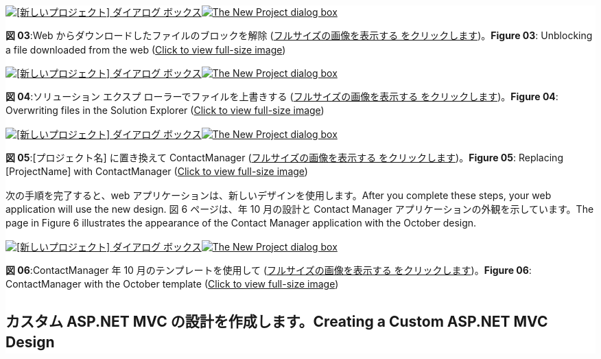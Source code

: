 
<span data-ttu-id="bdf7c-162">[![[新しいプロジェクト] ダイアログ ボックス](iteration-2-make-the-application-look-nice-cs/_static/image3.jpg)](iteration-2-make-the-application-look-nice-cs/_static/image5.png)</span><span class="sxs-lookup"><span data-stu-id="bdf7c-162">[![The New Project dialog box](iteration-2-make-the-application-look-nice-cs/_static/image3.jpg)](iteration-2-make-the-application-look-nice-cs/_static/image5.png)</span></span>

<span data-ttu-id="bdf7c-163">**図 03**:Web からダウンロードしたファイルのブロックを解除 ([フルサイズの画像を表示する をクリックします](iteration-2-make-the-application-look-nice-cs/_static/image6.png))。</span><span class="sxs-lookup"><span data-stu-id="bdf7c-163">**Figure 03**: Unblocking a file downloaded from the web ([Click to view full-size image](iteration-2-make-the-application-look-nice-cs/_static/image6.png))</span></span>


<span data-ttu-id="bdf7c-164">[![[新しいプロジェクト] ダイアログ ボックス](iteration-2-make-the-application-look-nice-cs/_static/image4.jpg)](iteration-2-make-the-application-look-nice-cs/_static/image7.png)</span><span class="sxs-lookup"><span data-stu-id="bdf7c-164">[![The New Project dialog box](iteration-2-make-the-application-look-nice-cs/_static/image4.jpg)](iteration-2-make-the-application-look-nice-cs/_static/image7.png)</span></span>

<span data-ttu-id="bdf7c-165">**図 04**:ソリューション エクスプ ローラーでファイルを上書きする ([フルサイズの画像を表示する をクリックします](iteration-2-make-the-application-look-nice-cs/_static/image8.png))。</span><span class="sxs-lookup"><span data-stu-id="bdf7c-165">**Figure 04**: Overwriting files in the Solution Explorer ([Click to view full-size image](iteration-2-make-the-application-look-nice-cs/_static/image8.png))</span></span>


<span data-ttu-id="bdf7c-166">[![[新しいプロジェクト] ダイアログ ボックス](iteration-2-make-the-application-look-nice-cs/_static/image5.jpg)](iteration-2-make-the-application-look-nice-cs/_static/image9.png)</span><span class="sxs-lookup"><span data-stu-id="bdf7c-166">[![The New Project dialog box](iteration-2-make-the-application-look-nice-cs/_static/image5.jpg)](iteration-2-make-the-application-look-nice-cs/_static/image9.png)</span></span>

<span data-ttu-id="bdf7c-167">**図 05**:[プロジェクト名] に置き換えて ContactManager ([フルサイズの画像を表示する をクリックします](iteration-2-make-the-application-look-nice-cs/_static/image10.png))。</span><span class="sxs-lookup"><span data-stu-id="bdf7c-167">**Figure 05**: Replacing [ProjectName] with ContactManager ([Click to view full-size image](iteration-2-make-the-application-look-nice-cs/_static/image10.png))</span></span>


<span data-ttu-id="bdf7c-168">次の手順を完了すると、web アプリケーションは、新しいデザインを使用します。</span><span class="sxs-lookup"><span data-stu-id="bdf7c-168">After you complete these steps, your web application will use the new design.</span></span> <span data-ttu-id="bdf7c-169">図 6 ページは、年 10 月の設計と Contact Manager アプリケーションの外観を示しています。</span><span class="sxs-lookup"><span data-stu-id="bdf7c-169">The page in Figure 6 illustrates the appearance of the Contact Manager application with the October design.</span></span>


<span data-ttu-id="bdf7c-170">[![[新しいプロジェクト] ダイアログ ボックス](iteration-2-make-the-application-look-nice-cs/_static/image6.jpg)](iteration-2-make-the-application-look-nice-cs/_static/image11.png)</span><span class="sxs-lookup"><span data-stu-id="bdf7c-170">[![The New Project dialog box](iteration-2-make-the-application-look-nice-cs/_static/image6.jpg)](iteration-2-make-the-application-look-nice-cs/_static/image11.png)</span></span>

<span data-ttu-id="bdf7c-171">**図 06**:ContactManager 年 10 月のテンプレートを使用して ([フルサイズの画像を表示する をクリックします](iteration-2-make-the-application-look-nice-cs/_static/image12.png))。</span><span class="sxs-lookup"><span data-stu-id="bdf7c-171">**Figure 06**: ContactManager with the October template ([Click to view full-size image](iteration-2-make-the-application-look-nice-cs/_static/image12.png))</span></span>


## <a name="creating-a-custom-aspnet-mvc-design"></a><span data-ttu-id="bdf7c-172">カスタム ASP.NET MVC の設計を作成します。</span><span class="sxs-lookup"><span data-stu-id="bdf7c-172">Creating a Custom ASP.NET MVC Design</span></span>
